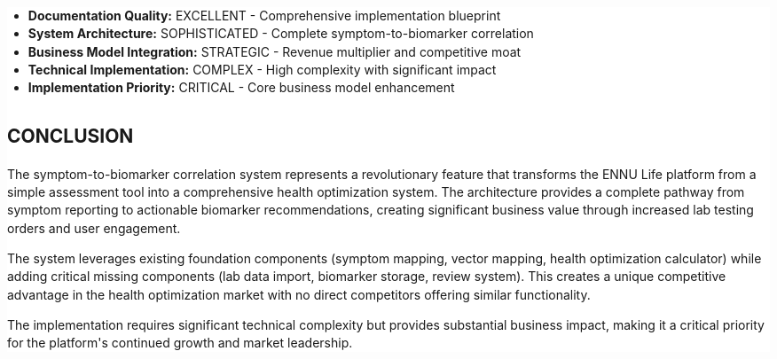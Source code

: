 - **Documentation Quality:** EXCELLENT - Comprehensive implementation blueprint
- **System Architecture:** SOPHISTICATED - Complete symptom-to-biomarker correlation
- **Business Model Integration:** STRATEGIC - Revenue multiplier and competitive moat
- **Technical Implementation:** COMPLEX - High complexity with significant impact
- **Implementation Priority:** CRITICAL - Core business model enhancement

## **CONCLUSION**

The symptom-to-biomarker correlation system represents a revolutionary feature that transforms the ENNU Life platform from a simple assessment tool into a comprehensive health optimization system. The architecture provides a complete pathway from symptom reporting to actionable biomarker recommendations, creating significant business value through increased lab testing orders and user engagement.

The system leverages existing foundation components (symptom mapping, vector mapping, health optimization calculator) while adding critical missing components (lab data import, biomarker storage, review system). This creates a unique competitive advantage in the health optimization market with no direct competitors offering similar functionality.

The implementation requires significant technical complexity but provides substantial business impact, making it a critical priority for the platform's continued growth and market leadership. 